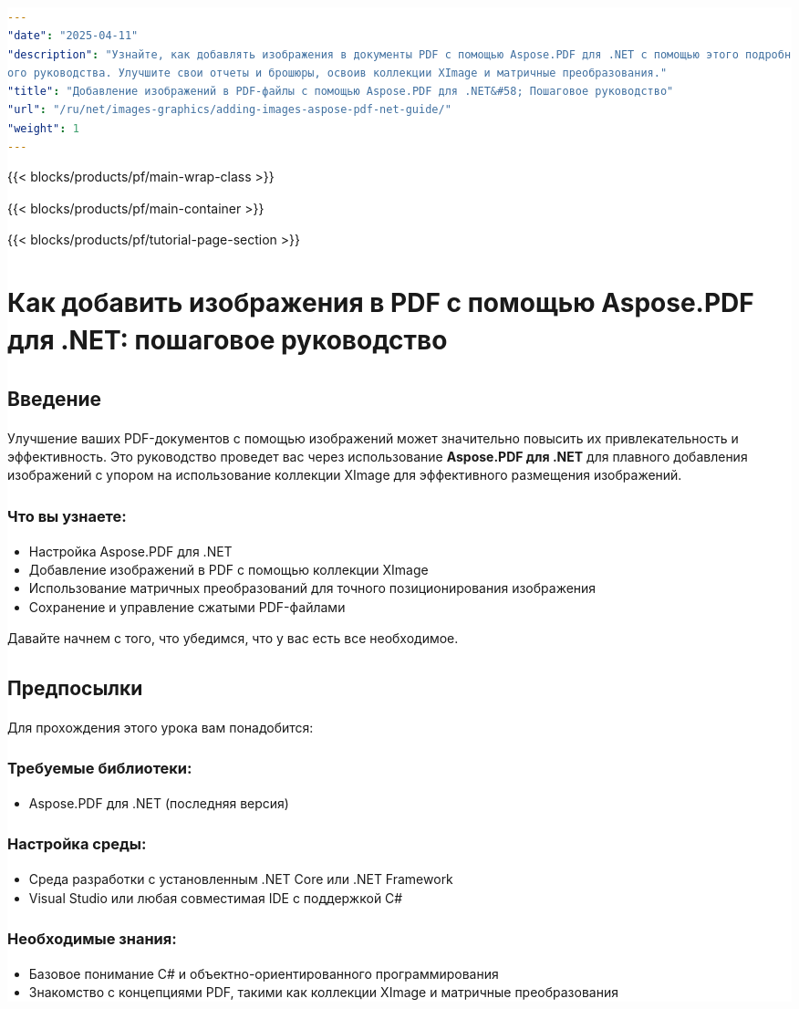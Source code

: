```yaml
---
"date": "2025-04-11"
"description": "Узнайте, как добавлять изображения в документы PDF с помощью Aspose.PDF для .NET с помощью этого подробного руководства. Улучшите свои отчеты и брошюры, освоив коллекции XImage и матричные преобразования."
"title": "Добавление изображений в PDF-файлы с помощью Aspose.PDF для .NET&#58; Пошаговое руководство"
"url": "/ru/net/images-graphics/adding-images-aspose-pdf-net-guide/"
"weight": 1
---
```


{{< blocks/products/pf/main-wrap-class >}}

{{< blocks/products/pf/main-container >}}

{{< blocks/products/pf/tutorial-page-section >}}


# Как добавить изображения в PDF с помощью Aspose.PDF для .NET: пошаговое руководство

## Введение

Улучшение ваших PDF-документов с помощью изображений может значительно повысить их привлекательность и эффективность. Это руководство проведет вас через использование **Aspose.PDF для .NET** для плавного добавления изображений с упором на использование коллекции XImage для эффективного размещения изображений.

### Что вы узнаете:
- Настройка Aspose.PDF для .NET
- Добавление изображений в PDF с помощью коллекции XImage
- Использование матричных преобразований для точного позиционирования изображения
- Сохранение и управление сжатыми PDF-файлами

Давайте начнем с того, что убедимся, что у вас есть все необходимое.

## Предпосылки

Для прохождения этого урока вам понадобится:

### Требуемые библиотеки:
- Aspose.PDF для .NET (последняя версия)

### Настройка среды:
- Среда разработки с установленным .NET Core или .NET Framework
- Visual Studio или любая совместимая IDE с поддержкой C#

### Необходимые знания:
- Базовое понимание C# и объектно-ориентированного программирования
- Знакомство с концепциями PDF, такими как коллекции XImage и матричные преобразования
